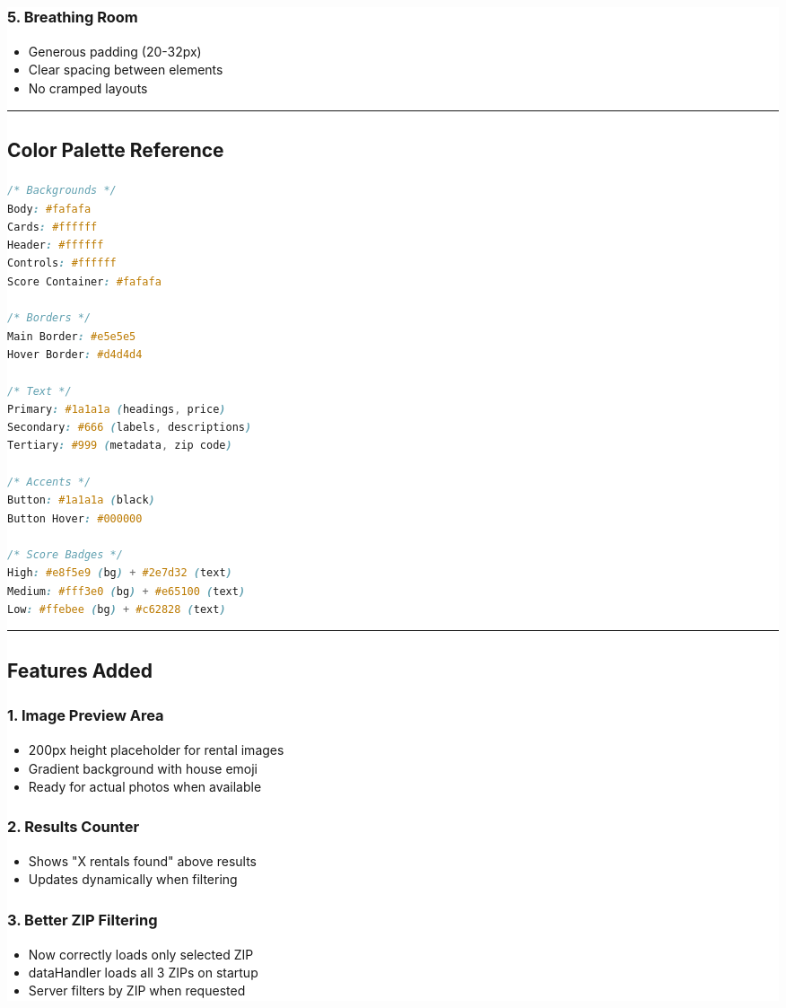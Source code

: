 ### 5. **Breathing Room**
- Generous padding (20-32px)
- Clear spacing between elements
- No cramped layouts

---

## Color Palette Reference

```css
/* Backgrounds */
Body: #fafafa
Cards: #ffffff
Header: #ffffff
Controls: #ffffff
Score Container: #fafafa

/* Borders */
Main Border: #e5e5e5
Hover Border: #d4d4d4

/* Text */
Primary: #1a1a1a (headings, price)
Secondary: #666 (labels, descriptions)
Tertiary: #999 (metadata, zip code)

/* Accents */
Button: #1a1a1a (black)
Button Hover: #000000

/* Score Badges */
High: #e8f5e9 (bg) + #2e7d32 (text)
Medium: #fff3e0 (bg) + #e65100 (text)
Low: #ffebee (bg) + #c62828 (text)
```

---

## Features Added

### 1. **Image Preview Area**
- 200px height placeholder for rental images
- Gradient background with house emoji
- Ready for actual photos when available

### 2. **Results Counter**
- Shows "X rentals found" above results
- Updates dynamically when filtering

### 3. **Better ZIP Filtering**
- Now correctly loads only selected ZIP
- dataHandler loads all 3 ZIPs on startup
- Server filters by ZIP when requested
